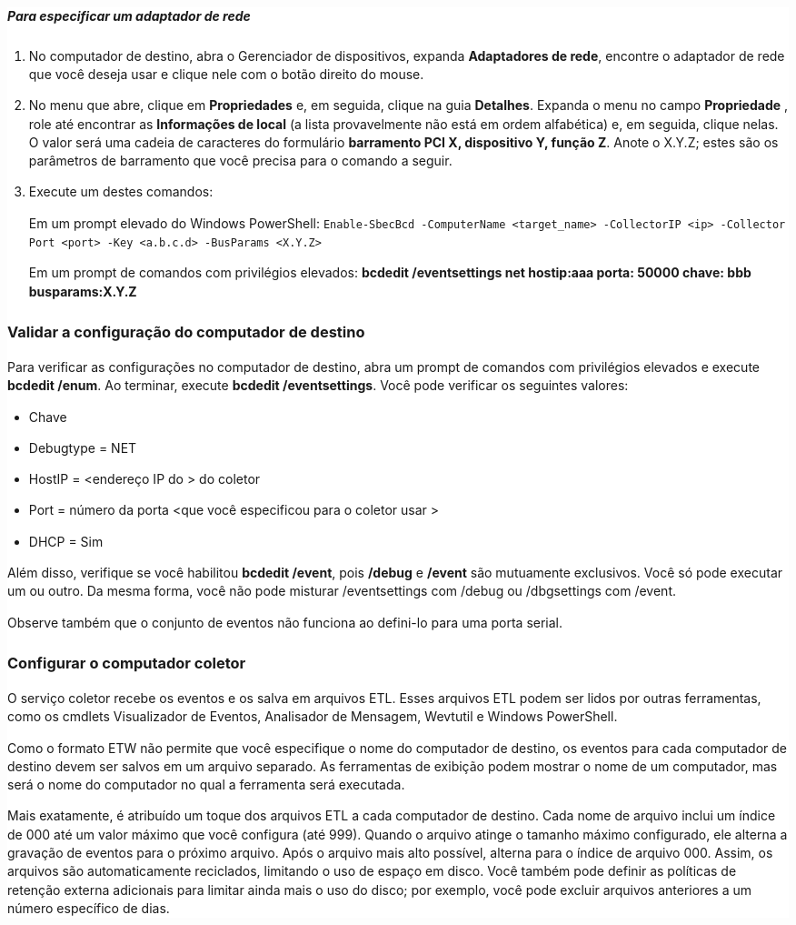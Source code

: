 ##### <a name="to-specify-a-network-adapter"></a>Para especificar um adaptador de rede  
  
1.  No computador de destino, abra o Gerenciador de dispositivos, expanda **Adaptadores de rede**, encontre o adaptador de rede que você deseja usar e clique nele com o botão direito do mouse.  
  
2.  No menu que abre, clique em **Propriedades** e, em seguida, clique na guia **Detalhes**. Expanda o menu no campo **Propriedade** , role até encontrar as **Informações de local** (a lista provavelmente não está em ordem alfabética) e, em seguida, clique nelas. O valor será uma cadeia de caracteres do formulário **barramento PCI X, dispositivo Y, função Z**. Anote o X.Y.Z; estes são os parâmetros de barramento que você precisa para o comando a seguir.  
  
3.  Execute um destes comandos:  
  
    Em um prompt elevado do Windows PowerShell: `Enable-SbecBcd -ComputerName <target_name> -CollectorIP <ip> -CollectorPort <port> -Key <a.b.c.d> -BusParams <X.Y.Z>`  
  
    Em um prompt de comandos com privilégios elevados: **bcdedit /eventsettings net hostip:aaa porta: 50000 chave: bbb busparams:X.Y.Z**  
  
### <a name="validate-target-computer-configuration"></a>Validar a configuração do computador de destino  
Para verificar as configurações no computador de destino, abra um prompt de comandos com privilégios elevados e execute **bcdedit /enum**. Ao terminar, execute **bcdedit /eventsettings**. Você pode verificar os seguintes valores:  
  
-   Chave  
  
-   Debugtype = NET  
  
-   HostIP = \<endereço IP do > do coletor  
  
-   Port = número da porta \<que você especificou para o coletor usar >  
  
-   DHCP = Sim  
  
Além disso, verifique se você habilitou **bcdedit /event**, pois **/debug** e **/event** são mutuamente exclusivos. Você só pode executar um ou outro. Da mesma forma, você não pode misturar /eventsettings com /debug ou /dbgsettings com /event.  
  
Observe também que o conjunto de eventos não funciona ao defini-lo para uma porta serial.  
  
### <a name="configuring-the-collector-computer"></a>Configurar o computador coletor  
O serviço coletor recebe os eventos e os salva em arquivos ETL. Esses arquivos ETL podem ser lidos por outras ferramentas, como os cmdlets Visualizador de Eventos, Analisador de Mensagem, Wevtutil e Windows PowerShell.  
  
Como o formato ETW não permite que você especifique o nome do computador de destino, os eventos para cada computador de destino devem ser salvos em um arquivo separado. As ferramentas de exibição podem mostrar o nome de um computador, mas será o nome do computador no qual a ferramenta será executada.  
  
Mais exatamente, é atribuído um toque dos arquivos ETL a cada computador de destino. Cada nome de arquivo inclui um índice de 000 até um valor máximo que você configura (até 999). Quando o arquivo atinge o tamanho máximo configurado, ele alterna a gravação de eventos para o próximo arquivo. Após o arquivo mais alto possível, alterna para o índice de arquivo 000. Assim, os arquivos são automaticamente reciclados, limitando o uso de espaço em disco. Você também pode definir as políticas de retenção externa adicionais para limitar ainda mais o uso do disco; por exemplo, você pode excluir arquivos anteriores a um número específico de dias.  
  